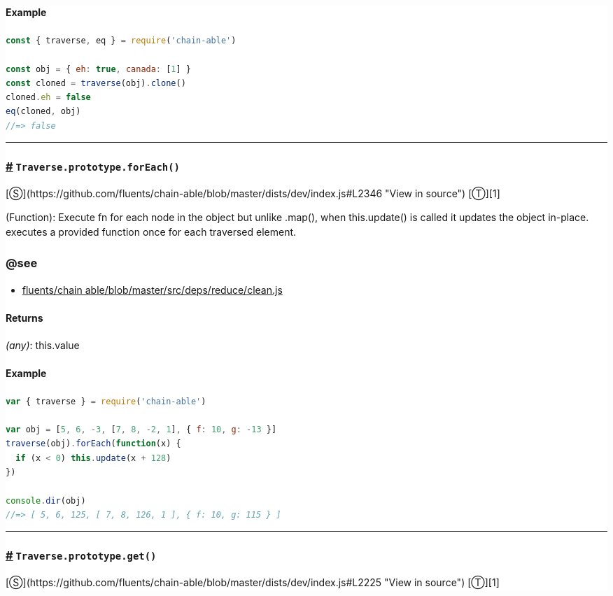 #### Example
```js
const { traverse, eq } = require('chain-able')

const obj = { eh: true, canada: [1] }
const cloned = traverse(obj).clone()
cloned.eh = false
eq(cloned, obj)
//=> false

```
---





<h3 id="Traverse-prototype-forEach"><a href="#Traverse-prototype-forEach">#</a>&nbsp;<code>Traverse.prototype.forEach()</code></h3>
[&#x24C8;](https://github.com/fluents/chain-able/blob/master/dists/dev/index.js#L2346 "View in source") [&#x24C9;][1]

(Function): Execute fn for each node in the object but unlike .map(), when this.update() is called it updates the object in-place. executes a provided function once for each traversed element.


### @see 

* <a href="https://github.com/fluents/chain-able/blob/master/src/deps/reduce/clean.js">fluents/chain able/blob/master/src/deps/reduce/clean.js</a>
#### Returns
*(any)*: this.value

#### Example
```js
var { traverse } = require('chain-able')

var obj = [5, 6, -3, [7, 8, -2, 1], { f: 10, g: -13 }]
traverse(obj).forEach(function(x) {
  if (x < 0) this.update(x + 128)
})

console.dir(obj)
//=> [ 5, 6, 125, [ 7, 8, 126, 1 ], { f: 10, g: 115 } ]

```
---





<h3 id="Traverse-prototype-get"><a href="#Traverse-prototype-get">#</a>&nbsp;<code>Traverse.prototype.get()</code></h3>
[&#x24C8;](https://github.com/fluents/chain-able/blob/master/dists/dev/index.js#L2225 "View in source") [&#x24C9;][1]
